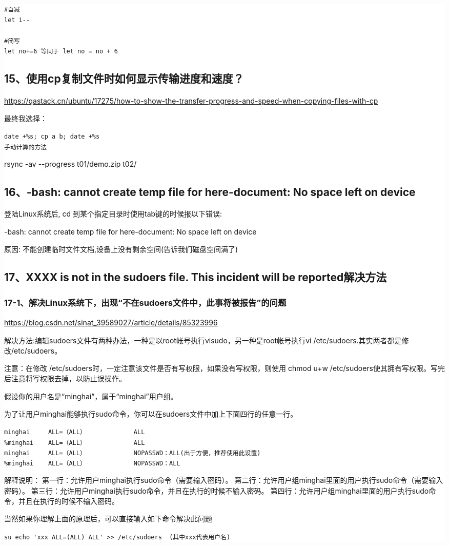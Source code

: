 ```
#自减
let i--

#简写
let no+=6 等同于 let no = no + 6
```

## 15、使用cp复制文件时如何显示传输进度和速度？
https://qastack.cn/ubuntu/17275/how-to-show-the-transfer-progress-and-speed-when-copying-files-with-cp

最终我选择：
```
date +%s; cp a b; date +%s
手动计算的方法
```

rsync -av --progress t01/demo.zip t02/

## 16、-bash: cannot create temp file for here-document: No space left on device
登陆Linux系统后, cd 到某个指定目录时使用tab键的时候报以下错误:

-bash: cannot create temp file for here-document: No space left on device

原因: 不能创建临时文件文档,设备上没有剩余空间(告诉我们磁盘空间满了)

## 17、XXXX is not in the sudoers file. This incident will be reported解决方法

### 17-1、解决Linux系统下，出现“不在sudoers文件中，此事将被报告”的问题
https://blog.csdn.net/sinat_39589027/article/details/85323996

解决方法:编辑sudoers文件有两种办法，一种是以root帐号执行visudo，另一种是root帐号执行vi /etc/sudoers.其实两者都是修改/etc/sudoers。

注意：在修改 /etc/sudoers时，一定注意该文件是否有写权限，如果没有写权限，则使用 chmod u+w /etc/sudoers使其拥有写权限。写完后注意将写权限去掉，以防止误操作。

假设你的用户名是“minghai”，属于“minghai”用户组。

为了让用户minghai能够执行sudo命令，你可以在sudoers文件中加上下面四行的任意一行。
```
minghai     ALL=（ALL）             ALL 
%minghai    ALL=（ALL）             ALL
minghai     ALL=（ALL）             NOPASSWD：ALL(出于方便，推荐使用此设置) 
%minghai    ALL=（ALL）             NOPASSWD：ALL
```
解释说明：
第一行：允许用户minghai执行sudo命令（需要输入密码）。
第二行：允许用户组minghai里面的用户执行sudo命令（需要输入密码）。
第三行：允许用户minghai执行sudo命令，并且在执行的时候不输入密码。
第四行：允许用户组minghai里面的用户执行sudo命令，并且在执行的时候不输入密码。

当然如果你理解上面的原理后，可以直接输入如下命令解决此问题
```
su echo 'xxx ALL=(ALL) ALL' >> /etc/sudoers  (其中xxx代表用户名) 
```
